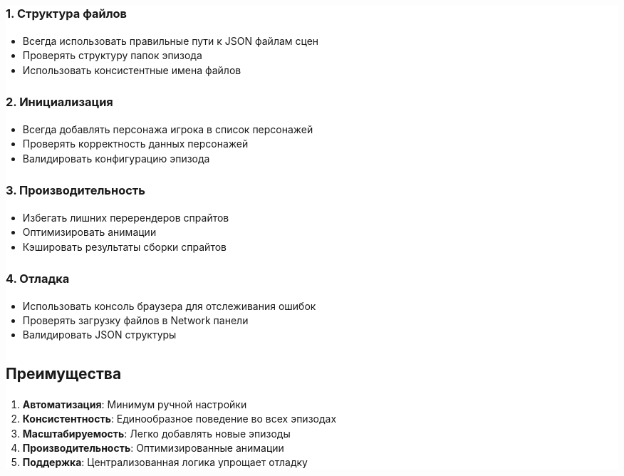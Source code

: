 ### 1. Структура файлов
- Всегда использовать правильные пути к JSON файлам сцен
- Проверять структуру папок эпизода
- Использовать консистентные имена файлов

### 2. Инициализация
- Всегда добавлять персонажа игрока в список персонажей
- Проверять корректность данных персонажей
- Валидировать конфигурацию эпизода

### 3. Производительность
- Избегать лишних перерендеров спрайтов
- Оптимизировать анимации
- Кэшировать результаты сборки спрайтов

### 4. Отладка
- Использовать консоль браузера для отслеживания ошибок
- Проверять загрузку файлов в Network панели
- Валидировать JSON структуры

## Преимущества

1. **Автоматизация**: Минимум ручной настройки
2. **Консистентность**: Единообразное поведение во всех эпизодах
3. **Масштабируемость**: Легко добавлять новые эпизоды
4. **Производительность**: Оптимизированные анимации
5. **Поддержка**: Централизованная логика упрощает отладку 